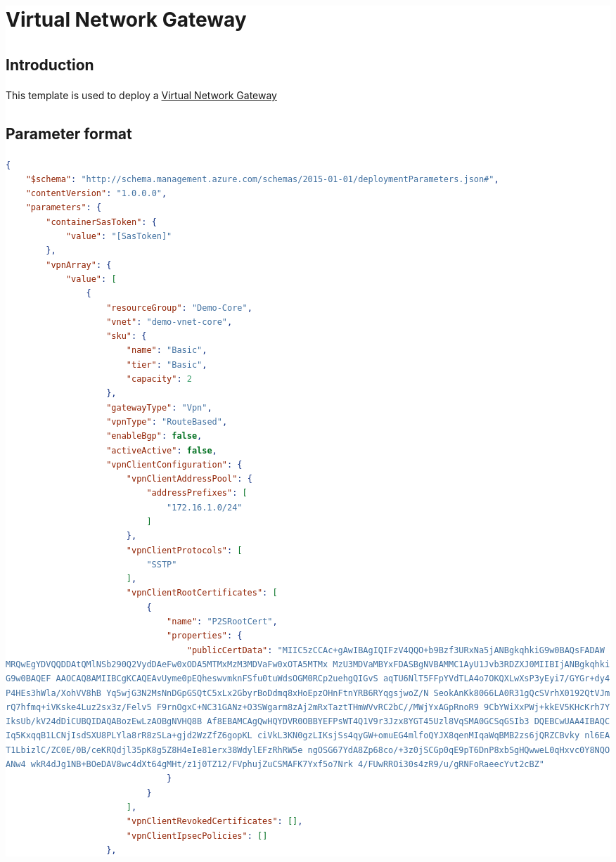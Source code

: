 
# Virtual Network Gateway

## Introduction

This template is used to deploy a [Virtual Network Gateway](https://docs.microsoft.com/en-us/azure/templates/microsoft.network/2018-07-01/virtualnetworkgateways)

## Parameter format

```JSON
{
    "$schema": "http://schema.management.azure.com/schemas/2015-01-01/deploymentParameters.json#",
    "contentVersion": "1.0.0.0",
    "parameters": {
        "containerSasToken": {
            "value": "[SasToken]"
        },
        "vpnArray": {
            "value": [
                {
                    "resourceGroup": "Demo-Core",
                    "vnet": "demo-vnet-core",
                    "sku": {
                        "name": "Basic",
                        "tier": "Basic",
                        "capacity": 2
                    },
                    "gatewayType": "Vpn",
                    "vpnType": "RouteBased",
                    "enableBgp": false,
                    "activeActive": false,
                    "vpnClientConfiguration": {
                        "vpnClientAddressPool": {
                            "addressPrefixes": [
                                "172.16.1.0/24"
                            ]
                        },
                        "vpnClientProtocols": [
                            "SSTP"
                        ],
                        "vpnClientRootCertificates": [
                            {
                                "name": "P2SRootCert",
                                "properties": {
                                    "publicCertData": "MIIC5zCCAc+gAwIBAgIQIFzV4QQO+b9Bzf3URxNa5jANBgkqhkiG9w0BAQsFADAW MRQwEgYDVQQDDAtQMlNSb290Q2VydDAeFw0xODA5MTMxMzM3MDVaFw0xOTA5MTMx MzU3MDVaMBYxFDASBgNVBAMMC1AyU1Jvb3RDZXJ0MIIBIjANBgkqhkiG9w0BAQEF AAOCAQ8AMIIBCgKCAQEAvUyme0pEQheswvmknFSfu0tuWdsOGM0RCp2uehgQIGvS aqTU6NlT5FFpYVdTLA4o7OKQXLwXsP3yEyi7/GYGr+dy4P4HEs3hWla/XohVV8hB Yq5wjG3N2MsNnDGpGSQtC5xLx2GbyrBoDdmq8xHoEpzOHnFtnYRB6RYqgsjwoZ/N SeokAnKk8066LA0R31gQcSVrhX0192QtVJmrQ7hfmq+iVKske4Luz2sx3z/Felv5 F9rnOgxC+NC31GANz+O3SWgarm8zAj2mRxTaztTHmWVvRC2bC//MWjYxAGpRnoR9 9CbYWiXxPWj+kkEV5KHcKrh7YIksUb/kV24dDiCUBQIDAQABozEwLzAOBgNVHQ8B Af8EBAMCAgQwHQYDVR0OBBYEFPsWT4Q1V9r3Jzx8YGT45Uzl8VqSMA0GCSqGSIb3 DQEBCwUAA4IBAQCIq5KxqqB1LCNjIsdSXU8PLYla8rR8zSLa+gjd2WzZfZ6gopKL ciVkL3KN0gzLIKsjSs4qyGW+omuEG4mlfoQYJX8qenMIqaWqBMB2zs6jQRZCBvky nl6EAT1LbizlC/ZC0E/0B/ceKRQdjl35pK8g5Z8H4eIe81erx38WdylEFzRhRW5e ngOSG67YdA8Zp68co/+3z0jSCGp0qE9pT6DnP8xbSgHQwweL0qHxvc0Y8NQOANw4 wkR4dJg1NB+BOeDAV8wc4dXt64gMHt/z1j0TZ12/FVphujZuCSMAFK7Yxf5o7Nrk 4/FUwRROi30s4zR9/u/gRNFoRaeecYvt2cBZ"
                                }
                            }
                        ],
                        "vpnClientRevokedCertificates": [],
                        "vpnClientIpsecPolicies": []
                    },
```